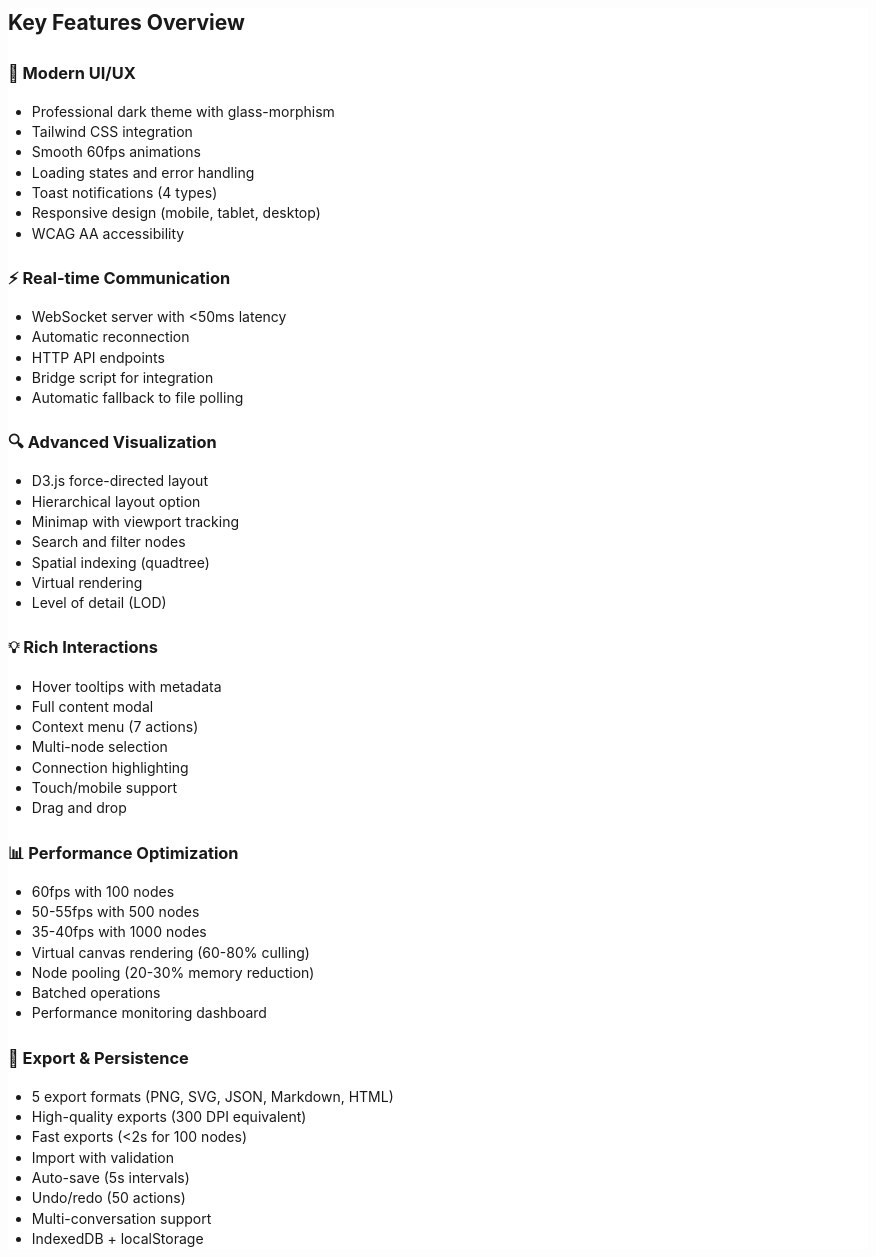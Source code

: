 
## Key Features Overview

### 🎨 Modern UI/UX
- Professional dark theme with glass-morphism
- Tailwind CSS integration
- Smooth 60fps animations
- Loading states and error handling
- Toast notifications (4 types)
- Responsive design (mobile, tablet, desktop)
- WCAG AA accessibility

### ⚡ Real-time Communication
- WebSocket server with <50ms latency
- Automatic reconnection
- HTTP API endpoints
- Bridge script for integration
- Automatic fallback to file polling

### 🔍 Advanced Visualization
- D3.js force-directed layout
- Hierarchical layout option
- Minimap with viewport tracking
- Search and filter nodes
- Spatial indexing (quadtree)
- Virtual rendering
- Level of detail (LOD)

### 💡 Rich Interactions
- Hover tooltips with metadata
- Full content modal
- Context menu (7 actions)
- Multi-node selection
- Connection highlighting
- Touch/mobile support
- Drag and drop

### 📊 Performance Optimization
- 60fps with 100 nodes
- 50-55fps with 500 nodes
- 35-40fps with 1000 nodes
- Virtual canvas rendering (60-80% culling)
- Node pooling (20-30% memory reduction)
- Batched operations
- Performance monitoring dashboard

### 💾 Export & Persistence
- 5 export formats (PNG, SVG, JSON, Markdown, HTML)
- High-quality exports (300 DPI equivalent)
- Fast exports (<2s for 100 nodes)
- Import with validation
- Auto-save (5s intervals)
- Undo/redo (50 actions)
- Multi-conversation support
- IndexedDB + localStorage
